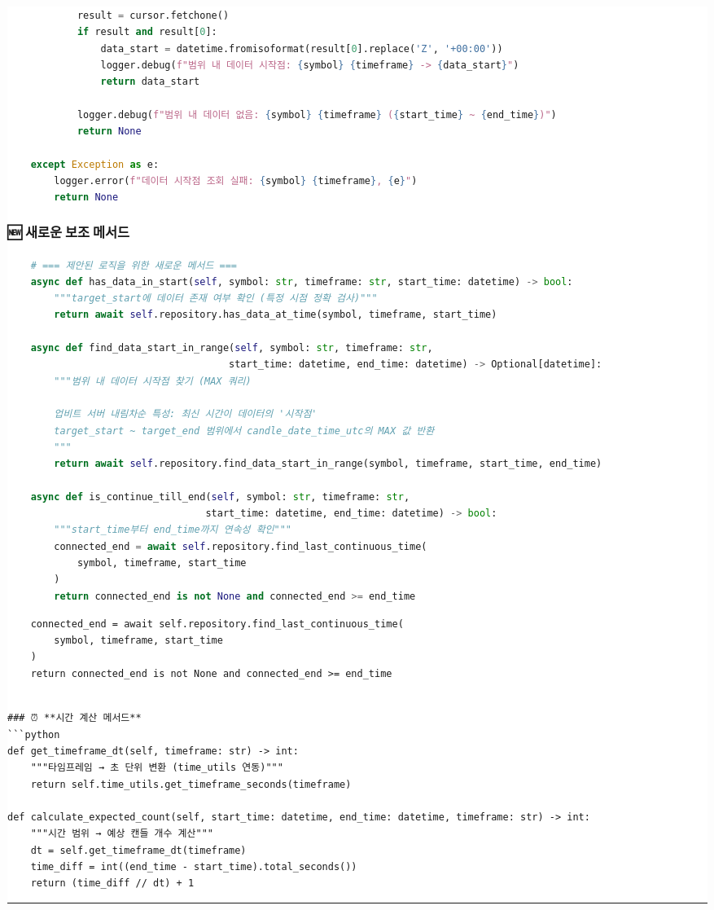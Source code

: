 ```python
            result = cursor.fetchone()
            if result and result[0]:
                data_start = datetime.fromisoformat(result[0].replace('Z', '+00:00'))
                logger.debug(f"범위 내 데이터 시작점: {symbol} {timeframe} -> {data_start}")
                return data_start

            logger.debug(f"범위 내 데이터 없음: {symbol} {timeframe} ({start_time} ~ {end_time})")
            return None

    except Exception as e:
        logger.error(f"데이터 시작점 조회 실패: {symbol} {timeframe}, {e}")
        return None
```

### 🆕 **새로운 보조 메서드**
```python
    # === 제안된 로직을 위한 새로운 메서드 ===
    async def has_data_in_start(self, symbol: str, timeframe: str, start_time: datetime) -> bool:
        """target_start에 데이터 존재 여부 확인 (특정 시점 정확 검사)"""
        return await self.repository.has_data_at_time(symbol, timeframe, start_time)

    async def find_data_start_in_range(self, symbol: str, timeframe: str,
                                      start_time: datetime, end_time: datetime) -> Optional[datetime]:
        """범위 내 데이터 시작점 찾기 (MAX 쿼리)

        업비트 서버 내림차순 특성: 최신 시간이 데이터의 '시작점'
        target_start ~ target_end 범위에서 candle_date_time_utc의 MAX 값 반환
        """
        return await self.repository.find_data_start_in_range(symbol, timeframe, start_time, end_time)

    async def is_continue_till_end(self, symbol: str, timeframe: str,
                                  start_time: datetime, end_time: datetime) -> bool:
        """start_time부터 end_time까지 연속성 확인"""
        connected_end = await self.repository.find_last_continuous_time(
            symbol, timeframe, start_time
        )
        return connected_end is not None and connected_end >= end_time
```
        connected_end = await self.repository.find_last_continuous_time(
            symbol, timeframe, start_time
        )
        return connected_end is not None and connected_end >= end_time
```

### ⏰ **시간 계산 메서드**
```python
def get_timeframe_dt(self, timeframe: str) -> int:
    """타임프레임 → 초 단위 변환 (time_utils 연동)"""
    return self.time_utils.get_timeframe_seconds(timeframe)

def calculate_expected_count(self, start_time: datetime, end_time: datetime, timeframe: str) -> int:
    """시간 범위 → 예상 캔들 개수 계산"""
    dt = self.get_timeframe_dt(timeframe)
    time_diff = int((end_time - start_time).total_seconds())
    return (time_diff // dt) + 1
```

---
